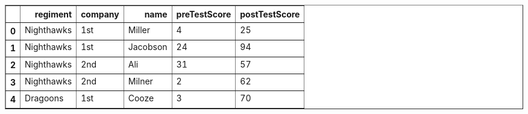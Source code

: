 

<div>
<table border="1" class="dataframe">
  <thead>
    <tr style="text-align: right;">
      <th></th>
      <th>regiment</th>
      <th>company</th>
      <th>name</th>
      <th>preTestScore</th>
      <th>postTestScore</th>
    </tr>
  </thead>
  <tbody>
    <tr>
      <th>0</th>
      <td>Nighthawks</td>
      <td>1st</td>
      <td>Miller</td>
      <td>4</td>
      <td>25</td>
    </tr>
    <tr>
      <th>1</th>
      <td>Nighthawks</td>
      <td>1st</td>
      <td>Jacobson</td>
      <td>24</td>
      <td>94</td>
    </tr>
    <tr>
      <th>2</th>
      <td>Nighthawks</td>
      <td>2nd</td>
      <td>Ali</td>
      <td>31</td>
      <td>57</td>
    </tr>
    <tr>
      <th>3</th>
      <td>Nighthawks</td>
      <td>2nd</td>
      <td>Milner</td>
      <td>2</td>
      <td>62</td>
    </tr>
    <tr>
      <th>4</th>
      <td>Dragoons</td>
      <td>1st</td>
      <td>Cooze</td>
      <td>3</td>
      <td>70</td>
    </tr>
  </tbody>
</table>
</div>
